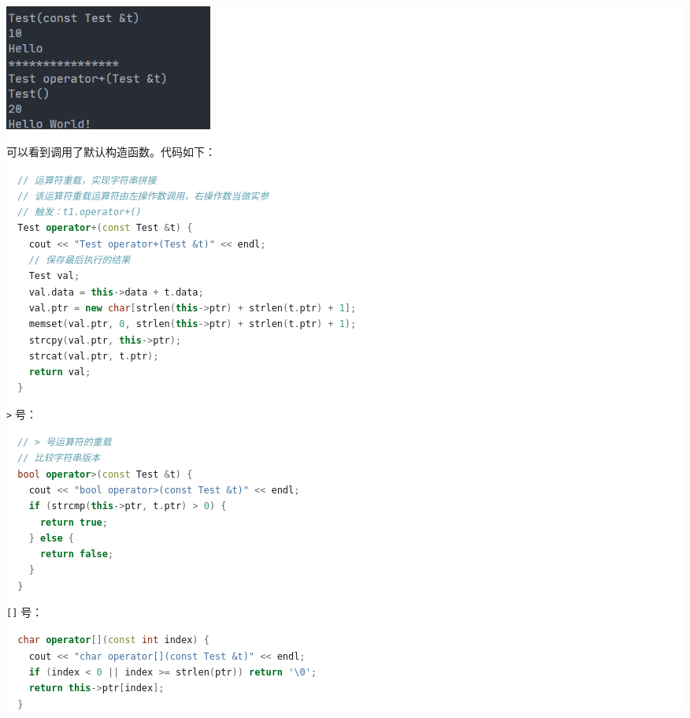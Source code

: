 <img src="../../images/image-202403072215.png" style="zoom:80%;" />

可以看到调用了默认构造函数。代码如下：

```cpp
  // 运算符重载，实现字符串拼接
  // 该运算符重载运算符由左操作数调用，右操作数当做实参
  // 触发：t1.operator+()
  Test operator+(const Test &t) {
    cout << "Test operator+(Test &t)" << endl;
    // 保存最后执行的结果
    Test val;
    val.data = this->data + t.data;
    val.ptr = new char[strlen(this->ptr) + strlen(t.ptr) + 1];
    memset(val.ptr, 0, strlen(this->ptr) + strlen(t.ptr) + 1);
    strcpy(val.ptr, this->ptr);
    strcat(val.ptr, t.ptr);
    return val;
  }
```

`>` 号：

```cpp
  // > 号运算符的重载
  // 比较字符串版本
  bool operator>(const Test &t) {
    cout << "bool operator>(const Test &t)" << endl;
    if (strcmp(this->ptr, t.ptr) > 0) {
      return true;
    } else {
      return false;
    }
  }
```

`[]` 号：

```cpp
  char operator[](const int index) {
    cout << "char operator[](const Test &t)" << endl;
    if (index < 0 || index >= strlen(ptr)) return '\0';
    return this->ptr[index];
  }
```
